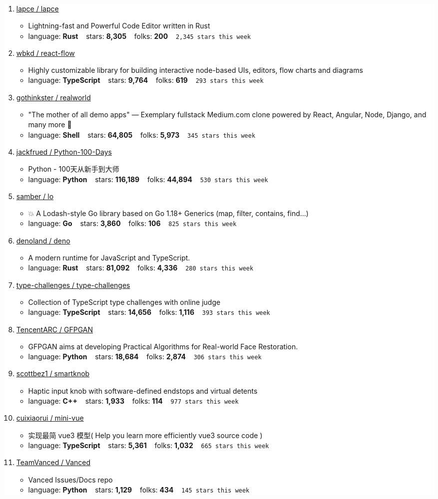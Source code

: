 1. [lapce / lapce](https://github.com/lapce/lapce)
    - Lightning-fast and Powerful Code Editor written in Rust
    - language: **Rust** &nbsp;&nbsp; stars: **8,305** &nbsp;&nbsp; folks: **200**  &nbsp;&nbsp; `2,345 stars this week`

1. [wbkd / react-flow](https://github.com/wbkd/react-flow)
    - Highly customizable library for building interactive node-based UIs, editors, flow charts and diagrams
    - language: **TypeScript** &nbsp;&nbsp; stars: **9,764** &nbsp;&nbsp; folks: **619**  &nbsp;&nbsp; `293 stars this week`

1. [gothinkster / realworld](https://github.com/gothinkster/realworld)
    - "The mother of all demo apps" — Exemplary fullstack Medium.com clone powered by React, Angular, Node, Django, and many more 🏅
    - language: **Shell** &nbsp;&nbsp; stars: **64,805** &nbsp;&nbsp; folks: **5,973**  &nbsp;&nbsp; `345 stars this week`

1. [jackfrued / Python-100-Days](https://github.com/jackfrued/Python-100-Days)
    - Python - 100天从新手到大师
    - language: **Python** &nbsp;&nbsp; stars: **116,189** &nbsp;&nbsp; folks: **44,894**  &nbsp;&nbsp; `530 stars this week`

1. [samber / lo](https://github.com/samber/lo)
    - 💥 A Lodash-style Go library based on Go 1.18+ Generics (map, filter, contains, find...)
    - language: **Go** &nbsp;&nbsp; stars: **3,860** &nbsp;&nbsp; folks: **106**  &nbsp;&nbsp; `825 stars this week`

1. [denoland / deno](https://github.com/denoland/deno)
    - A modern runtime for JavaScript and TypeScript.
    - language: **Rust** &nbsp;&nbsp; stars: **81,092** &nbsp;&nbsp; folks: **4,336**  &nbsp;&nbsp; `280 stars this week`

1. [type-challenges / type-challenges](https://github.com/type-challenges/type-challenges)
    - Collection of TypeScript type challenges with online judge
    - language: **TypeScript** &nbsp;&nbsp; stars: **14,656** &nbsp;&nbsp; folks: **1,116**  &nbsp;&nbsp; `393 stars this week`

1. [TencentARC / GFPGAN](https://github.com/TencentARC/GFPGAN)
    - GFPGAN aims at developing Practical Algorithms for Real-world Face Restoration.
    - language: **Python** &nbsp;&nbsp; stars: **18,684** &nbsp;&nbsp; folks: **2,874**  &nbsp;&nbsp; `306 stars this week`

1. [scottbez1 / smartknob](https://github.com/scottbez1/smartknob)
    - Haptic input knob with software-defined endstops and virtual detents
    - language: **C++** &nbsp;&nbsp; stars: **1,933** &nbsp;&nbsp; folks: **114**  &nbsp;&nbsp; `977 stars this week`

1. [cuixiaorui / mini-vue](https://github.com/cuixiaorui/mini-vue)
    - 实现最简 vue3 模型( Help you learn more efficiently vue3 source code )
    - language: **TypeScript** &nbsp;&nbsp; stars: **5,361** &nbsp;&nbsp; folks: **1,032**  &nbsp;&nbsp; `665 stars this week`

1. [TeamVanced / Vanced](https://github.com/TeamVanced/Vanced)
    - Vanced Issues/Docs repo
    - language: **Python** &nbsp;&nbsp; stars: **1,129** &nbsp;&nbsp; folks: **434**  &nbsp;&nbsp; `145 stars this week`
